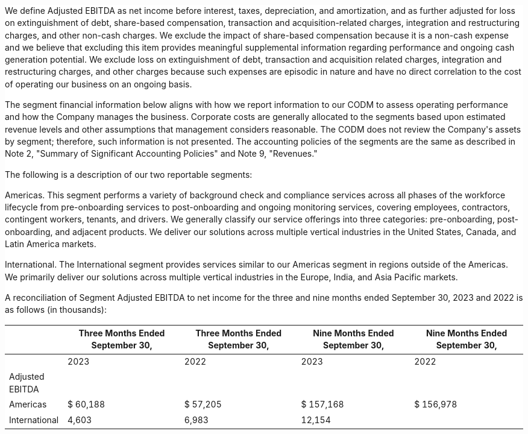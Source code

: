 <p>We define Adjusted EBITDA as net income before interest, taxes, depreciation, and amortization, and as further adjusted for loss on extinguishment of debt, share-based compensation, transaction and acquisition-related charges, integration and restructuring charges, and other non-cash charges. We exclude the impact of share-based compensation because it is a non-cash expense and we believe that excluding this item provides meaningful supplemental information regarding performance and ongoing cash generation potential. We exclude loss on extinguishment of debt, transaction and acquisition related charges, integration and restructuring charges, and other charges because such expenses are episodic in nature and have no direct correlation to the cost of operating our business on an ongoing basis.</p>
<p>The segment financial information below aligns with how we report information to our CODM to assess operating performance and how the Company manages the business. Corporate costs are generally allocated to the segments based upon estimated revenue levels and other assumptions that management considers reasonable. The CODM does not review the Company's assets by segment; therefore, such information is not presented. The accounting policies of the segments are the same as described in Note 2, "Summary of Significant Accounting Policies" and Note 9, "Revenues."</p>
<p>The following is a description of our two reportable segments:</p>
<p>Americas. This segment performs a variety of background check and compliance services across all phases of the workforce lifecycle from pre-onboarding services to post-onboarding and ongoing monitoring services, covering employees, contractors, contingent workers, tenants, and drivers. We generally classify our service offerings into three categories: pre-onboarding, post-onboarding, and adjacent products. We deliver our solutions across multiple vertical industries in the United States, Canada, and Latin America markets.</p>
<p>International. The International segment provides services similar to our Americas segment in regions outside of the Americas. We primarily deliver our solutions across multiple vertical industries in the Europe, India, and Asia Pacific markets.</p>
<p>A reconciliation of Segment Adjusted EBITDA to net income for the three and nine months ended September 30, 2023 and 2022 is as follows (in thousands):</p>
<table>
<thead>
<tr>
<th></th>
<th>Three Months Ended September 30,</th>
<th>Three Months Ended September 30,</th>
<th>Nine Months Ended September 30,</th>
<th>Nine Months Ended September 30,</th>
</tr>
</thead>
<tbody>
<tr>
<td></td>
<td>2023</td>
<td>2022</td>
<td>2023</td>
<td>2022</td>
</tr>
<tr>
<td>Adjusted EBITDA</td>
<td></td>
<td></td>
<td></td>
<td></td>
</tr>
<tr>
<td>Americas</td>
<td>$ 60,188</td>
<td>$ 57,205</td>
<td>$ 157,168</td>
<td>$ 156,978</td>
</tr>
<tr>
<td>International</td>
<td>4,603</td>
<td>6,983</td>
<td>12,154</td>